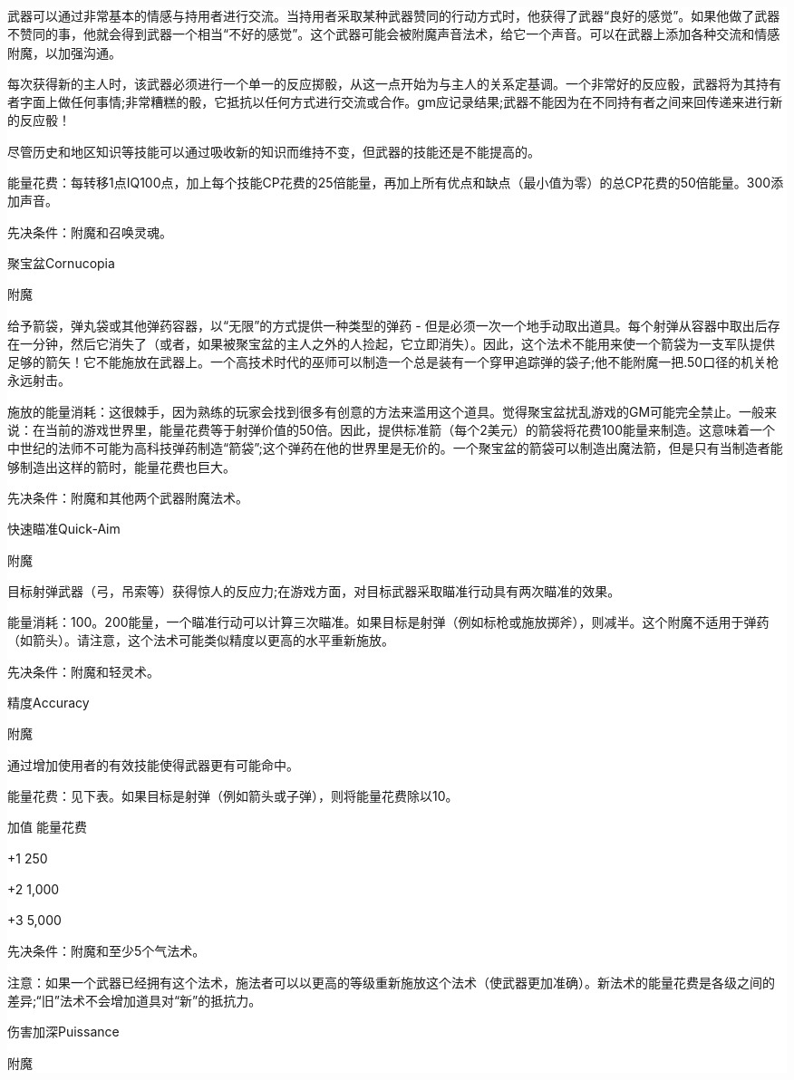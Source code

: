 武器可以通过非常基本的情感与持用者进行交流。当持用者采取某种武器赞同的行动方式时，他获得了武器“良好的感觉”。如果他做了武器不赞同的事，他就会得到武器一个相当“不好的感觉”。这个武器可能会被附魔声音法术，给它一个声音。可以在武器上添加各种交流和情感附魔，以加强沟通。

每次获得新的主人时，该武器必须进行一个单一的反应掷骰，从这一点开始为与主人的关系定基调。一个非常好的反应骰，武器将为其持有者字面上做任何事情;非常糟糕的骰，它抵抗以任何方式进行交流或合作。gm应记录结果;武器不能因为在不同持有者之间来回传递来进行新的反应骰！

尽管历史和地区知识等技能可以通过吸收新的知识而维持不变，但武器的技能还是不能提高的。

能量花费：每转移1点IQ100点，加上每个技能CP花费的25倍能量，再加上所有优点和缺点（最小值为零）的总CP花费的50倍能量。300添加声音。

先决条件：附魔和召唤灵魂。

 

聚宝盆Cornucopia

附魔

给予箭袋，弹丸袋或其他弹药容器，以“无限”的方式提供一种类型的弹药 - 但是必须一次一个地手动取出道具。每个射弹从容器中取出后存在一分钟，然后它消失了（或者，如果被聚宝盆的主人之外的人捡起，它立即消失）。因此，这个法术不能用来使一个箭袋为一支军队提供足够的箭矢！它不能施放在武器上。一个高技术时代的巫师可以制造一个总是装有一个穿甲追踪弹的袋子;他不能附魔一把.50口径的机关枪永远射击。

施放的能量消耗：这很棘手，因为熟练的玩家会找到很多有创意的方法来滥用这个道具。觉得聚宝盆扰乱游戏的GM可能完全禁止。一般来说：在当前的游戏世界里，能量花费等于射弹价值的50倍。因此，提供标准箭（每个2美元）的箭袋将花费100能量来制造。这意味着一个中世纪的法师不可能为高科技弹药制造“箭袋”;这个弹药在他的世界里是无价的。一个聚宝盆的箭袋可以制造出魔法箭，但是只有当制造者能够制造出这样的箭时，能量花费也巨大。

先决条件：附魔和其他两个武器附魔法术。

 

快速瞄准Quick-Aim

附魔

目标射弹武器（弓，吊索等）获得惊人的反应力;在游戏方面，对目标武器采取瞄准行动具有两次瞄准的效果。

能量消耗：100。200能量，一个瞄准行动可以计算三次瞄准。如果目标是射弹（例如标枪或施放掷斧），则减半。这个附魔不适用于弹药（如箭头）。请注意，这个法术可能类似精度以更高的水平重新施放。

先决条件：附魔和轻灵术。

 

精度Accuracy

附魔

通过增加使用者的有效技能使得武器更有可能命中。

能量花费：见下表。如果目标是射弹（例如箭头或子弹），则将能量花费除以10。

加值 能量花费

+1 250 

+2 1,000 

+3 5,000

先决条件：附魔和至少5个气法术。

注意：如果一个武器已经拥有这个法术，施法者可以以更高的等级重新施放这个法术（使武器更加准确）。新法术的能量花费是各级之间的差异;“旧”法术不会增加道具对“新”的抵抗力。

 

伤害加深Puissance

附魔
